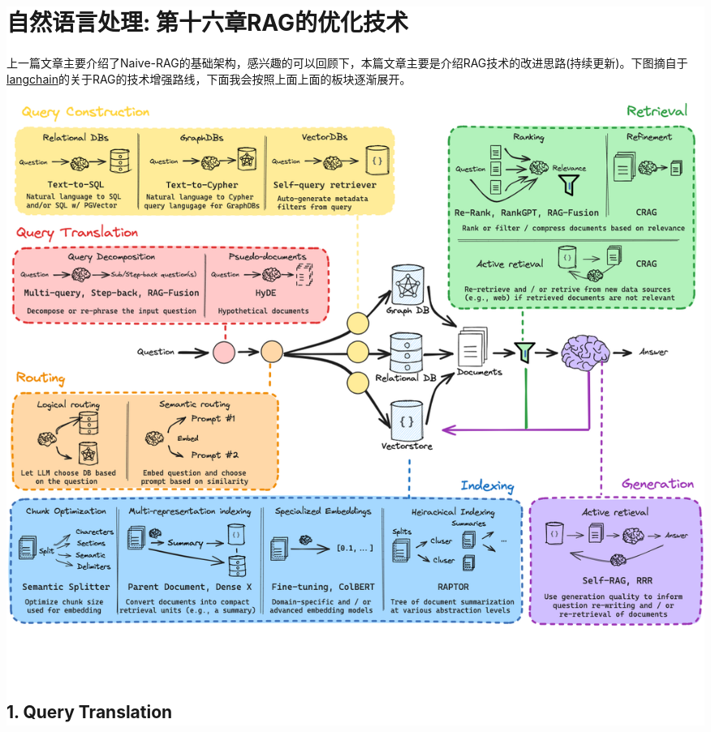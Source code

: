 

# 自然语言处理: 第十六章RAG的优化技术

上一篇文章主要介绍了Naive-RAG的基础架构，感兴趣的可以回顾下，本篇文章主要是介绍RAG技术的改进思路(持续更新)。下图摘自于[langchain](https://github.com/sagazluiz/langchain/blob/0445d8e4d1e7fbec3a053c1fbd40ecb7fc909076/rag-from-scratch/rag_from_scratch_5_to_9.ipynb)的关于RAG的技术增强路线，下面我会按照上面上面的板块逐渐展开。


![1709799963794](image/16_Advanced_RAG/1709799963794.png)



<br />


<br />


## 1. Query Translation
